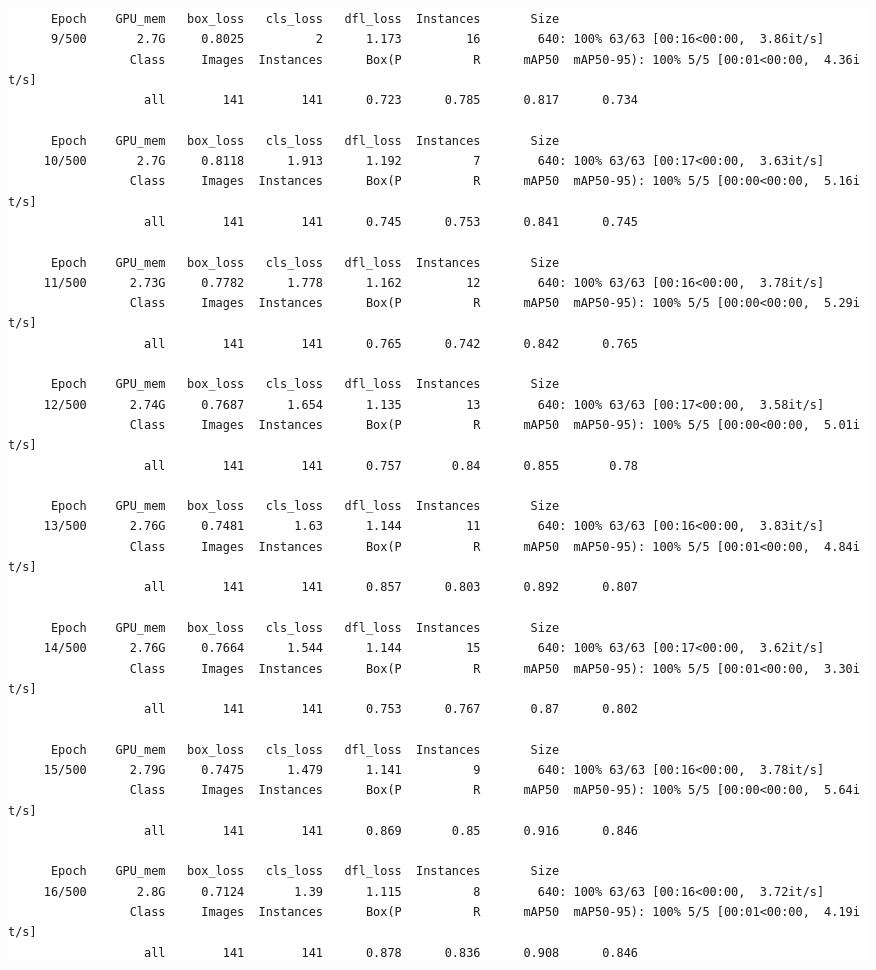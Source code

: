           Epoch    GPU_mem   box_loss   cls_loss   dfl_loss  Instances       Size
          9/500       2.7G     0.8025          2      1.173         16        640: 100% 63/63 [00:16<00:00,  3.86it/s]
                     Class     Images  Instances      Box(P          R      mAP50  mAP50-95): 100% 5/5 [00:01<00:00,  4.36it/s]
                       all        141        141      0.723      0.785      0.817      0.734
    
          Epoch    GPU_mem   box_loss   cls_loss   dfl_loss  Instances       Size
         10/500       2.7G     0.8118      1.913      1.192          7        640: 100% 63/63 [00:17<00:00,  3.63it/s]
                     Class     Images  Instances      Box(P          R      mAP50  mAP50-95): 100% 5/5 [00:00<00:00,  5.16it/s]
                       all        141        141      0.745      0.753      0.841      0.745
    
          Epoch    GPU_mem   box_loss   cls_loss   dfl_loss  Instances       Size
         11/500      2.73G     0.7782      1.778      1.162         12        640: 100% 63/63 [00:16<00:00,  3.78it/s]
                     Class     Images  Instances      Box(P          R      mAP50  mAP50-95): 100% 5/5 [00:00<00:00,  5.29it/s]
                       all        141        141      0.765      0.742      0.842      0.765
    
          Epoch    GPU_mem   box_loss   cls_loss   dfl_loss  Instances       Size
         12/500      2.74G     0.7687      1.654      1.135         13        640: 100% 63/63 [00:17<00:00,  3.58it/s]
                     Class     Images  Instances      Box(P          R      mAP50  mAP50-95): 100% 5/5 [00:00<00:00,  5.01it/s]
                       all        141        141      0.757       0.84      0.855       0.78
    
          Epoch    GPU_mem   box_loss   cls_loss   dfl_loss  Instances       Size
         13/500      2.76G     0.7481       1.63      1.144         11        640: 100% 63/63 [00:16<00:00,  3.83it/s]
                     Class     Images  Instances      Box(P          R      mAP50  mAP50-95): 100% 5/5 [00:01<00:00,  4.84it/s]
                       all        141        141      0.857      0.803      0.892      0.807
    
          Epoch    GPU_mem   box_loss   cls_loss   dfl_loss  Instances       Size
         14/500      2.76G     0.7664      1.544      1.144         15        640: 100% 63/63 [00:17<00:00,  3.62it/s]
                     Class     Images  Instances      Box(P          R      mAP50  mAP50-95): 100% 5/5 [00:01<00:00,  3.30it/s]
                       all        141        141      0.753      0.767       0.87      0.802
    
          Epoch    GPU_mem   box_loss   cls_loss   dfl_loss  Instances       Size
         15/500      2.79G     0.7475      1.479      1.141          9        640: 100% 63/63 [00:16<00:00,  3.78it/s]
                     Class     Images  Instances      Box(P          R      mAP50  mAP50-95): 100% 5/5 [00:00<00:00,  5.64it/s]
                       all        141        141      0.869       0.85      0.916      0.846
    
          Epoch    GPU_mem   box_loss   cls_loss   dfl_loss  Instances       Size
         16/500       2.8G     0.7124       1.39      1.115          8        640: 100% 63/63 [00:16<00:00,  3.72it/s]
                     Class     Images  Instances      Box(P          R      mAP50  mAP50-95): 100% 5/5 [00:01<00:00,  4.19it/s]
                       all        141        141      0.878      0.836      0.908      0.846
    